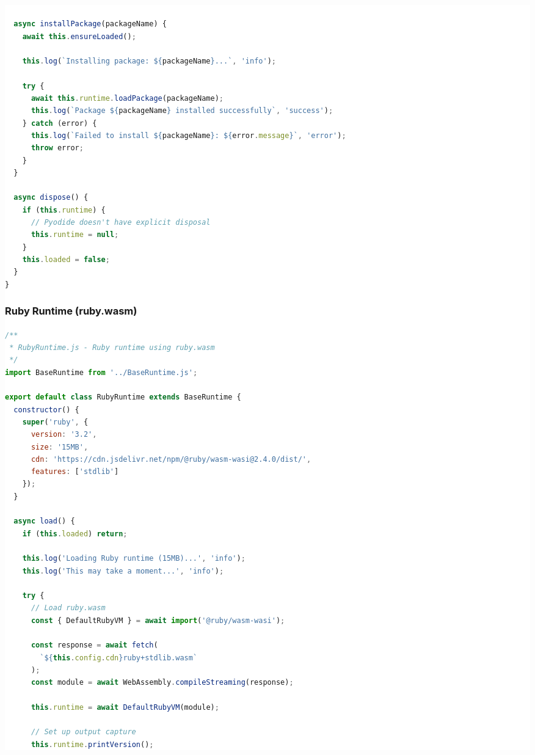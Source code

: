 ```javascript

  async installPackage(packageName) {
    await this.ensureLoaded();

    this.log(`Installing package: ${packageName}...`, 'info');

    try {
      await this.runtime.loadPackage(packageName);
      this.log(`Package ${packageName} installed successfully`, 'success');
    } catch (error) {
      this.log(`Failed to install ${packageName}: ${error.message}`, 'error');
      throw error;
    }
  }

  async dispose() {
    if (this.runtime) {
      // Pyodide doesn't have explicit disposal
      this.runtime = null;
    }
    this.loaded = false;
  }
}
```

### Ruby Runtime (ruby.wasm)

```javascript
/**
 * RubyRuntime.js - Ruby runtime using ruby.wasm
 */
import BaseRuntime from '../BaseRuntime.js';

export default class RubyRuntime extends BaseRuntime {
  constructor() {
    super('ruby', {
      version: '3.2',
      size: '15MB',
      cdn: 'https://cdn.jsdelivr.net/npm/@ruby/wasm-wasi@2.4.0/dist/',
      features: ['stdlib']
    });
  }

  async load() {
    if (this.loaded) return;

    this.log('Loading Ruby runtime (15MB)...', 'info');
    this.log('This may take a moment...', 'info');

    try {
      // Load ruby.wasm
      const { DefaultRubyVM } = await import('@ruby/wasm-wasi');

      const response = await fetch(
        `${this.config.cdn}ruby+stdlib.wasm`
      );
      const module = await WebAssembly.compileStreaming(response);

      this.runtime = await DefaultRubyVM(module);

      // Set up output capture
      this.runtime.printVersion();

```